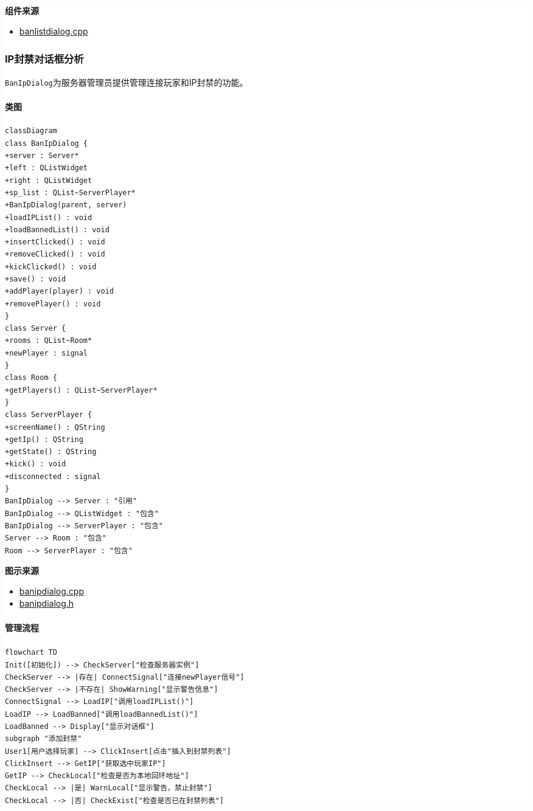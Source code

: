 **组件来源**
- [banlistdialog.cpp](file://src/dialog/banlistdialog.cpp#L1-L179)

### IP封禁对话框分析
`BanIpDialog`为服务器管理员提供管理连接玩家和IP封禁的功能。

#### 类图
```mermaid
classDiagram
class BanIpDialog {
+server : Server*
+left : QListWidget
+right : QListWidget
+sp_list : QList~ServerPlayer*
+BanIpDialog(parent, server)
+loadIPList() : void
+loadBannedList() : void
+insertClicked() : void
+removeClicked() : void
+kickClicked() : void
+save() : void
+addPlayer(player) : void
+removePlayer() : void
}
class Server {
+rooms : QList~Room*
+newPlayer : signal
}
class Room {
+getPlayers() : QList~ServerPlayer*
}
class ServerPlayer {
+screenName() : QString
+getIp() : QString
+getState() : QString
+kick() : void
+disconnected : signal
}
BanIpDialog --> Server : "引用"
BanIpDialog --> QListWidget : "包含"
BanIpDialog --> ServerPlayer : "包含"
Server --> Room : "包含"
Room --> ServerPlayer : "包含"
```

**图示来源**
- [banipdialog.cpp](file://src/dialog/banipdialog.cpp#L1-L182)
- [banipdialog.h](file://src/dialog/banipdialog.h)

#### 管理流程
```mermaid
flowchart TD
Init([初始化]) --> CheckServer["检查服务器实例"]
CheckServer --> |存在| ConnectSignal["连接newPlayer信号"]
CheckServer --> |不存在| ShowWarning["显示警告信息"]
ConnectSignal --> LoadIP["调用loadIPList()"]
LoadIP --> LoadBanned["调用loadBannedList()"]
LoadBanned --> Display["显示对话框"]
subgraph "添加封禁"
User1[用户选择玩家] --> ClickInsert[点击"插入到封禁列表"]
ClickInsert --> GetIP["获取选中玩家IP"]
GetIP --> CheckLocal["检查是否为本地回环地址"]
CheckLocal --> |是| WarnLocal["显示警告，禁止封禁"]
CheckLocal --> |否| CheckExist["检查是否已在封禁列表"]
```